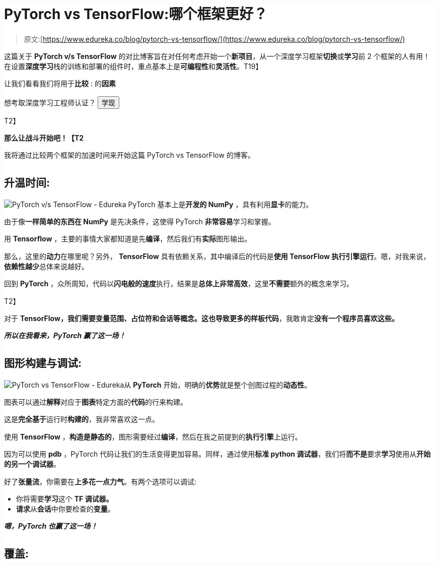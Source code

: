 # PyTorch vs TensorFlow:哪个框架更好？

> 原文:[https://www.edureka.co/blog/pytorch-vs-tensorflow/](https://www.edureka.co/blog/pytorch-vs-tensorflow/)

这篇关于 **PyTorch v/s TensorFlow** 的对比博客旨在对任何考虑开始一个**新项目**，从一个深度学习框架**切换**或**学习**前 2 个框架的人有用！ 在设置**深度学习**栈的训练和部署的组件时，重点基本上是**可编程性**和**灵活性**。T19】

让我们看看我们将用于**比较** : 的**因素**

想考取深度学习工程师认证？ [<button>学现</button>](https://www.edureka.co/ai-deep-learning-with-tensorflow)

T2】

**那么让战斗开始吧！【T2**

我将通过比较两个框架的加速时间来开始这篇 PyTorch vs TensorFlow 的博客。

## **升温时间:**

![PyTorch v/s TensorFlow - Edureka](../Images/618a45b53d17d4fb88bf7f911f2b751c.png) PyTorch 基本上是**开发的 NumPy** ，具有利用**显卡**的能力。

由于像**一样简单的东西在 NumPy** 是先决条件，这使得 PyTorch **非常容易**学习和掌握。

用 **Tensorflow** ，主要的事情大家都知道是先**编译**，然后我们有**实际**图形输出。

那么，这里的**动力**在哪里呢？另外， **TensorFlow** 具有依赖关系，其中编译后的代码是**使用 **TensorFlow** **执行引擎**运行**。嗯，对我来说，**依赖性越少**总体来说越好。

回到 **PyTorch** ，众所周知，代码以**闪电般的速度**执行，结果是**总体上非常高效**，这里**不需要**额外的概念来学习。

T2】

对于 **TensorFlow，**我们需要变量范围、占位符和会话等概念。这也导致**更多的样板代码**，我敢肯定**没有一个程序员喜欢这些。**

***所以在我看来，PyTorch 赢了这一场！***

## **图形构建与调试:**

![PyTorch vs TensorFlow - Edureka](../Images/d7e8f996f6bcb141bf7d0004c53f16eb.png)从 **PyTorch** 开始，明确的**优势**就是整个创图过程的**动态性**。

图表可以通过**解释**对应于**图表**特定方面的**代码**的行来构建。

这是**完全基于**运行时**构建的**，我非常喜欢这一点。

使用 **TensorFlow** ，**构造是静态的**，图形需要经过**编译**，然后在我之前提到的**执行引擎**上运行。

因为可以使用 **pdb** ，PyTorch 代码让我们的生活变得更加容易。同样，通过使用**标准 python 调试器**，我们将**而不是**要求**学习**使用从**开始的另一个调试器**。

好了**张量流**，你需要在**上多花一点力气**。有两个选项可以调试:

*   你将需要**学习**这个 **TF 调试器。**
*   **请求**从**会话**中你要检查的**变量**。

***嗯，PyTorch 也赢了这一场！***

## **覆盖:**
